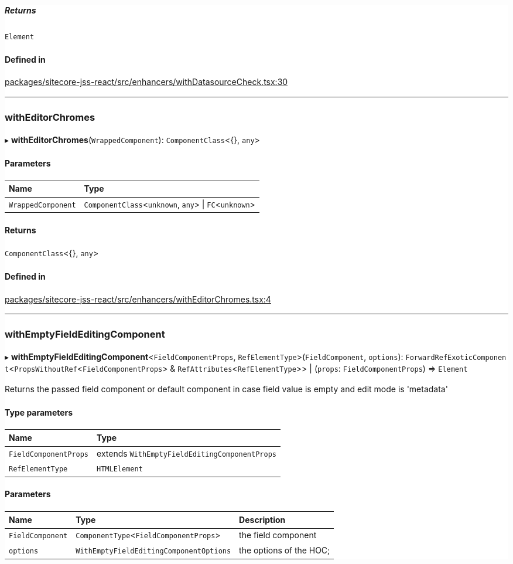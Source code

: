 ##### Returns

`Element`

#### Defined in

[packages/sitecore-jss-react/src/enhancers/withDatasourceCheck.tsx:30](https://github.com/Sitecore/jss/blob/61a0c5a54/packages/sitecore-jss-react/src/enhancers/withDatasourceCheck.tsx#L30)

___

### withEditorChromes

▸ **withEditorChromes**(`WrappedComponent`): `ComponentClass`\<{}, `any`\>

#### Parameters

| Name | Type |
| :------ | :------ |
| `WrappedComponent` | `ComponentClass`\<`unknown`, `any`\> \| `FC`\<`unknown`\> |

#### Returns

`ComponentClass`\<{}, `any`\>

#### Defined in

[packages/sitecore-jss-react/src/enhancers/withEditorChromes.tsx:4](https://github.com/Sitecore/jss/blob/61a0c5a54/packages/sitecore-jss-react/src/enhancers/withEditorChromes.tsx#L4)

___

### withEmptyFieldEditingComponent

▸ **withEmptyFieldEditingComponent**\<`FieldComponentProps`, `RefElementType`\>(`FieldComponent`, `options`): `ForwardRefExoticComponent`\<`PropsWithoutRef`\<`FieldComponentProps`\> & `RefAttributes`\<`RefElementType`\>\> \| (`props`: `FieldComponentProps`) => `Element`

Returns the passed field component or default component in case field value is empty and edit mode is 'metadata'

#### Type parameters

| Name | Type |
| :------ | :------ |
| `FieldComponentProps` | extends `WithEmptyFieldEditingComponentProps` |
| `RefElementType` | `HTMLElement` |

#### Parameters

| Name | Type | Description |
| :------ | :------ | :------ |
| `FieldComponent` | `ComponentType`\<`FieldComponentProps`\> | the field component |
| `options` | `WithEmptyFieldEditingComponentOptions` | the options of the HOC; |
